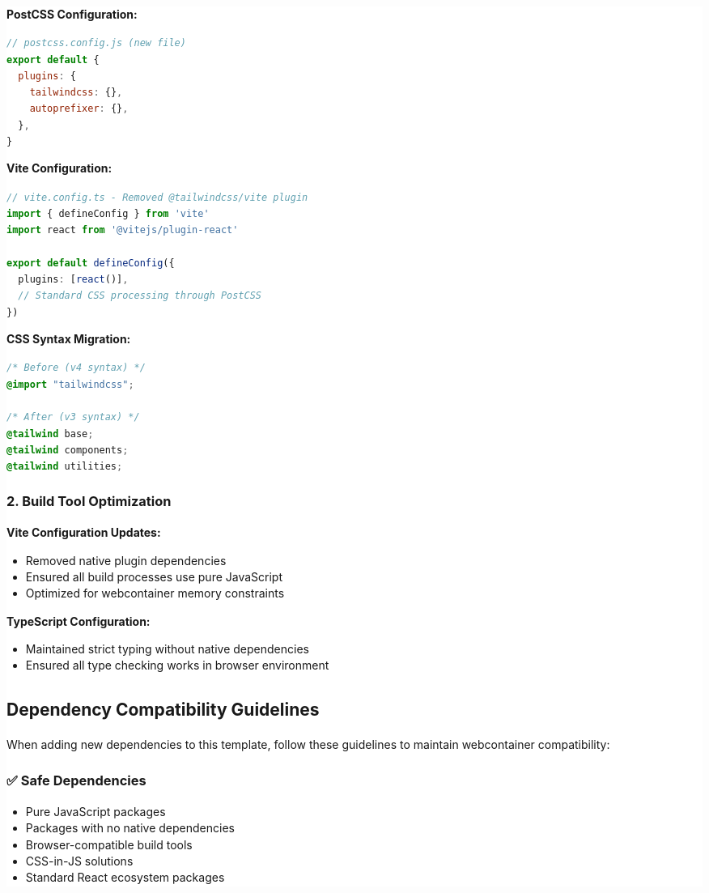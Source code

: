 **PostCSS Configuration:**
```javascript
// postcss.config.js (new file)
export default {
  plugins: {
    tailwindcss: {},
    autoprefixer: {},
  },
}
```

**Vite Configuration:**
```typescript
// vite.config.ts - Removed @tailwindcss/vite plugin
import { defineConfig } from 'vite'
import react from '@vitejs/plugin-react'

export default defineConfig({
  plugins: [react()],
  // Standard CSS processing through PostCSS
})
```

**CSS Syntax Migration:**
```css
/* Before (v4 syntax) */
@import "tailwindcss";

/* After (v3 syntax) */
@tailwind base;
@tailwind components;
@tailwind utilities;
```

### 2. Build Tool Optimization

**Vite Configuration Updates:**
- Removed native plugin dependencies
- Ensured all build processes use pure JavaScript
- Optimized for webcontainer memory constraints

**TypeScript Configuration:**
- Maintained strict typing without native dependencies
- Ensured all type checking works in browser environment

## Dependency Compatibility Guidelines

When adding new dependencies to this template, follow these guidelines to maintain webcontainer compatibility:

### ✅ Safe Dependencies
- Pure JavaScript packages
- Packages with no native dependencies
- Browser-compatible build tools
- CSS-in-JS solutions
- Standard React ecosystem packages
